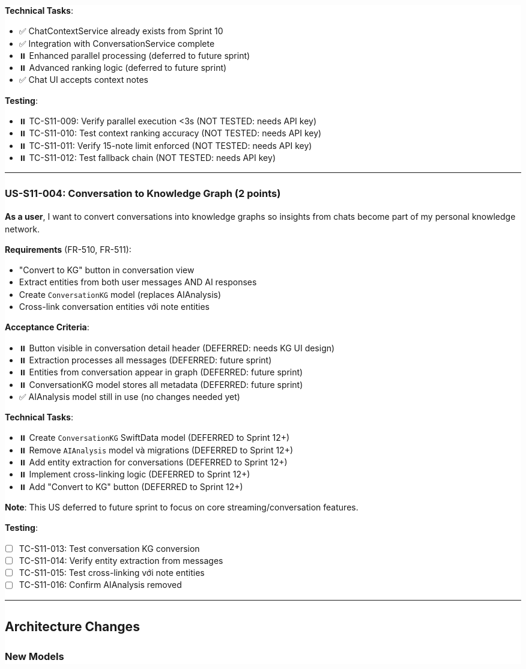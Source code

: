 **Technical Tasks**:
- ✅ ChatContextService already exists from Sprint 10
- ✅ Integration with ConversationService complete
- ⏸️ Enhanced parallel processing (deferred to future sprint)
- ⏸️ Advanced ranking logic (deferred to future sprint)
- ✅ Chat UI accepts context notes

**Testing**:
- ⏸️ TC-S11-009: Verify parallel execution <3s (NOT TESTED: needs API key)
- ⏸️ TC-S11-010: Test context ranking accuracy (NOT TESTED: needs API key)
- ⏸️ TC-S11-011: Verify 15-note limit enforced (NOT TESTED: needs API key)
- ⏸️ TC-S11-012: Test fallback chain (NOT TESTED: needs API key)

---

### US-S11-004: Conversation to Knowledge Graph (2 points)

**As a user**, I want to convert conversations into knowledge graphs so insights from chats become part of my personal knowledge network.

**Requirements** (FR-510, FR-511):
- "Convert to KG" button in conversation view
- Extract entities from both user messages AND AI responses
- Create `ConversationKG` model (replaces AIAnalysis)
- Cross-link conversation entities với note entities

**Acceptance Criteria**:
- ⏸️ Button visible in conversation detail header (DEFERRED: needs KG UI design)
- ⏸️ Extraction processes all messages (DEFERRED: future sprint)
- ⏸️ Entities from conversation appear in graph (DEFERRED: future sprint)
- ⏸️ ConversationKG model stores all metadata (DEFERRED: future sprint)
- ✅ AIAnalysis model still in use (no changes needed yet)

**Technical Tasks**:
- ⏸️ Create `ConversationKG` SwiftData model (DEFERRED to Sprint 12+)
- ⏸️ Remove `AIAnalysis` model và migrations (DEFERRED to Sprint 12+)
- ⏸️ Add entity extraction for conversations (DEFERRED to Sprint 12+)
- ⏸️ Implement cross-linking logic (DEFERRED to Sprint 12+)
- ⏸️ Add "Convert to KG" button (DEFERRED to Sprint 12+)

**Note**: This US deferred to future sprint to focus on core streaming/conversation features.

**Testing**:
- [ ] TC-S11-013: Test conversation KG conversion
- [ ] TC-S11-014: Verify entity extraction from messages
- [ ] TC-S11-015: Test cross-linking với note entities
- [ ] TC-S11-016: Confirm AIAnalysis removed

---

## Architecture Changes

### New Models
